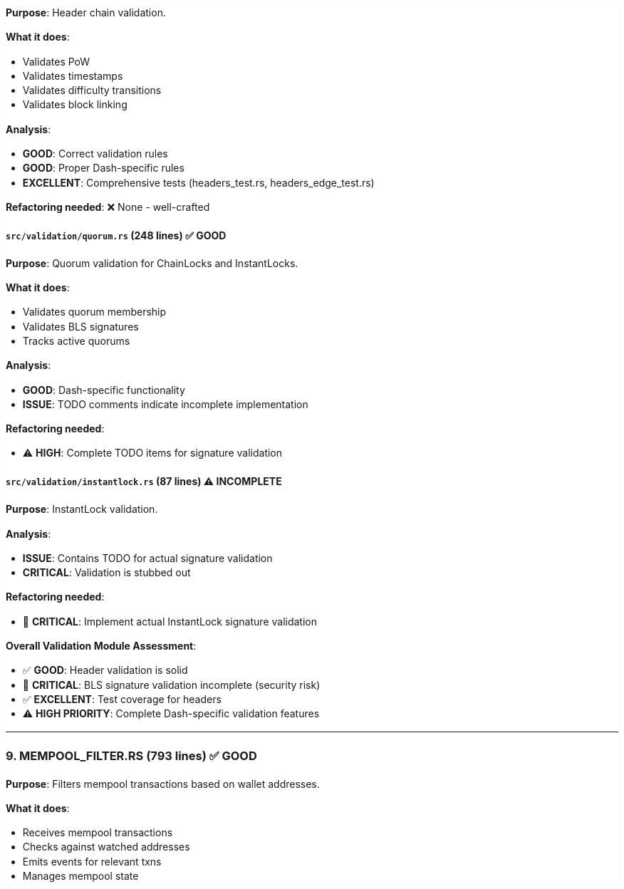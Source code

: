 **Purpose**: Header chain validation.

**What it does**:
- Validates PoW
- Validates timestamps
- Validates difficulty transitions
- Validates block linking

**Analysis**:
- **GOOD**: Correct validation rules
- **GOOD**: Proper Dash-specific rules
- **EXCELLENT**: Comprehensive tests (headers_test.rs, headers_edge_test.rs)

**Refactoring needed**: ❌ None - well-crafted

#### `src/validation/quorum.rs` (248 lines) ✅ GOOD

**Purpose**: Quorum validation for ChainLocks and InstantLocks.

**What it does**:
- Validates quorum membership
- Validates BLS signatures
- Tracks active quorums

**Analysis**:
- **GOOD**: Dash-specific functionality
- **ISSUE**: TODO comments indicate incomplete implementation

**Refactoring needed**:
- ⚠️ **HIGH**: Complete TODO items for signature validation

#### `src/validation/instantlock.rs` (87 lines) ⚠️ INCOMPLETE

**Purpose**: InstantLock validation.

**Analysis**:
- **ISSUE**: Contains TODO for actual signature validation
- **CRITICAL**: Validation is stubbed out

**Refactoring needed**:
- 🚨 **CRITICAL**: Implement actual InstantLock signature validation

**Overall Validation Module Assessment**:
- ✅ **GOOD**: Header validation is solid
- 🚨 **CRITICAL**: BLS signature validation incomplete (security risk)
- ✅ **EXCELLENT**: Test coverage for headers
- ⚠️ **HIGH PRIORITY**: Complete Dash-specific validation features

---

### 9. MEMPOOL_FILTER.RS (793 lines) ✅ GOOD

**Purpose**: Filters mempool transactions based on wallet addresses.

**What it does**:
- Receives mempool transactions
- Checks against watched addresses
- Emits events for relevant txns
- Manages mempool state
